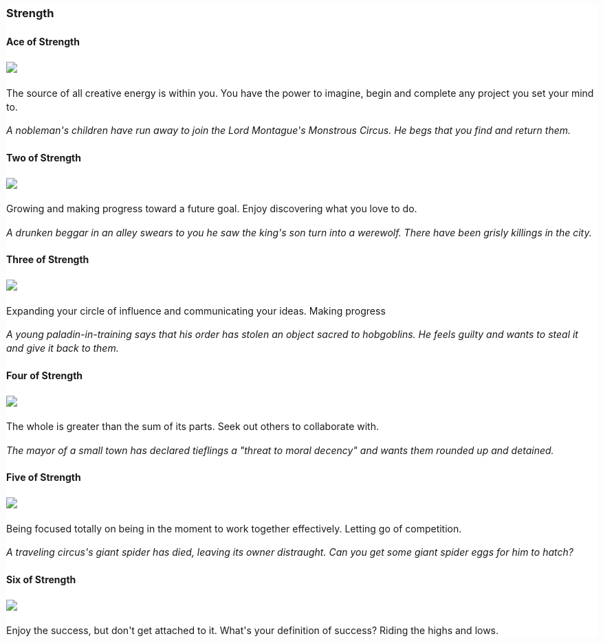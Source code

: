 ### Strength

#### Ace of Strength

![](img/decks/TD/STR-A.webp)

The source of all creative energy is within you. You have the power to imagine, begin and complete any project you set your mind to.

*A nobleman's children have run away to join the Lord Montague's Monstrous Circus. He begs that you find and return them.*

#### Two of Strength

![](img/decks/TD/STR-2.webp)

Growing and making progress toward a future goal. Enjoy discovering what you love to do.

*A drunken beggar in an alley swears to you he saw the king's son turn into a werewolf. There have been grisly killings in the city.*

#### Three of Strength

![](img/decks/TD/STR-3.webp)

Expanding your circle of influence and communicating your ideas. Making progress

*A young paladin-in-training says that his order has stolen an object sacred to hobgoblins. He feels guilty and wants to steal it and give it back to them.*

#### Four of Strength

![](img/decks/TD/STR-4.webp)

The whole is greater than the sum of its parts. Seek out others to collaborate with.

*The mayor of a small town has declared tieflings a "threat to moral decency" and wants them rounded up and detained.*

#### Five of Strength

![](img/decks/TD/STR-5.webp)

Being focused totally on being in the moment to work together effectively. Letting go of competition.

*A traveling circus's giant spider has died, leaving its owner distraught. Can you get some giant spider eggs for him to hatch?*

#### Six of Strength

![](img/decks/TD/STR-6.webp)

Enjoy the success, but don't get attached to it. What's your definition of success? Riding the highs and lows.
